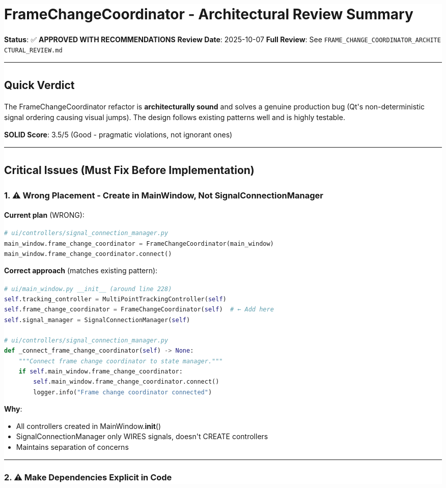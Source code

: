 # FrameChangeCoordinator - Architectural Review Summary

**Status**: ✅ **APPROVED WITH RECOMMENDATIONS**
**Review Date**: 2025-10-07
**Full Review**: See `FRAME_CHANGE_COORDINATOR_ARCHITECTURAL_REVIEW.md`

---

## Quick Verdict

The FrameChangeCoordinator refactor is **architecturally sound** and solves a genuine production bug (Qt's non-deterministic signal ordering causing visual jumps). The design follows existing patterns well and is highly testable.

**SOLID Score**: 3.5/5 (Good - pragmatic violations, not ignorant ones)

---

## Critical Issues (Must Fix Before Implementation)

### 1. ⚠️ Wrong Placement - Create in MainWindow, Not SignalConnectionManager

**Current plan** (WRONG):
```python
# ui/controllers/signal_connection_manager.py
main_window.frame_change_coordinator = FrameChangeCoordinator(main_window)
main_window.frame_change_coordinator.connect()
```

**Correct approach** (matches existing pattern):
```python
# ui/main_window.py __init__ (around line 228)
self.tracking_controller = MultiPointTrackingController(self)
self.frame_change_coordinator = FrameChangeCoordinator(self)  # ← Add here
self.signal_manager = SignalConnectionManager(self)

# ui/controllers/signal_connection_manager.py
def _connect_frame_change_coordinator(self) -> None:
    """Connect frame change coordinator to state manager."""
    if self.main_window.frame_change_coordinator:
        self.main_window.frame_change_coordinator.connect()
        logger.info("Frame change coordinator connected")
```

**Why**:
- All controllers created in MainWindow.__init__()
- SignalConnectionManager only WIRES signals, doesn't CREATE controllers
- Maintains separation of concerns

---

### 2. ⚠️ Make Dependencies Explicit in Code
